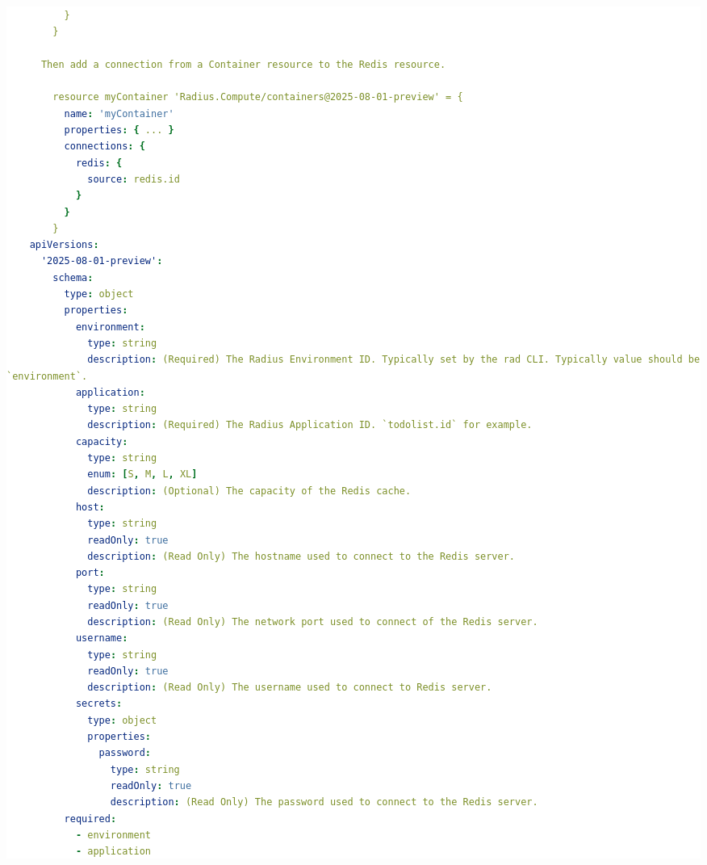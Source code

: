 ```yaml
          }
        }

      Then add a connection from a Container resource to the Redis resource.

        resource myContainer 'Radius.Compute/containers@2025-08-01-preview' = {
          name: 'myContainer'
          properties: { ... }
          connections: {
            redis: {
              source: redis.id
            }
          }
        }
    apiVersions:
      '2025-08-01-preview':
        schema: 
          type: object
          properties:
            environment:
              type: string
              description: (Required) The Radius Environment ID. Typically set by the rad CLI. Typically value should be `environment`.
            application:
              type: string
              description: (Required) The Radius Application ID. `todolist.id` for example.
            capacity:
              type: string
              enum: [S, M, L, XL]
              description: (Optional) The capacity of the Redis cache.
            host:
              type: string
              readOnly: true
              description: (Read Only) The hostname used to connect to the Redis server.
            port:
              type: string
              readOnly: true
              description: (Read Only) The network port used to connect of the Redis server.
            username:
              type: string
              readOnly: true
              description: (Read Only) The username used to connect to Redis server.
            secrets:
              type: object
              properties:
                password:
                  type: string
                  readOnly: true
                  description: (Read Only) The password used to connect to the Redis server.
          required:
            - environment
            - application
```
